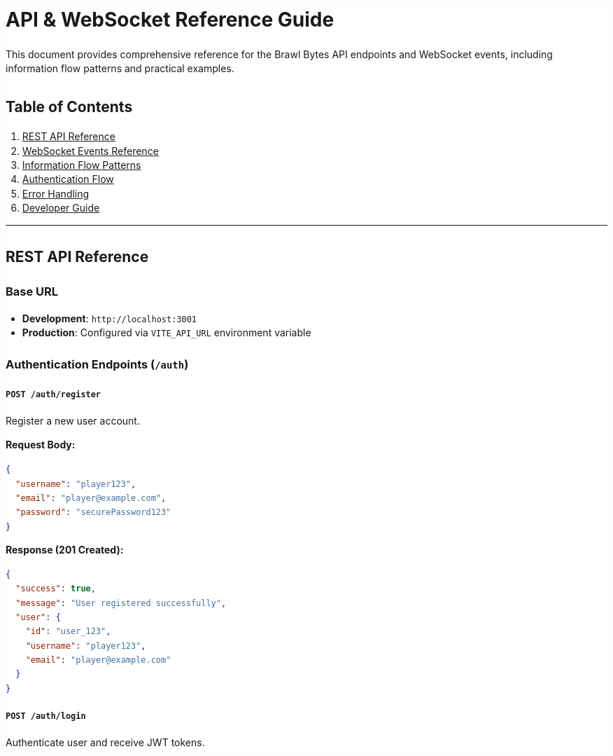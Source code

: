 # API & WebSocket Reference Guide

This document provides comprehensive reference for the Brawl Bytes API endpoints and WebSocket events, including information flow patterns and practical examples.

## Table of Contents

1. [REST API Reference](#rest-api-reference)
2. [WebSocket Events Reference](#websocket-events-reference)
3. [Information Flow Patterns](#information-flow-patterns)
4. [Authentication Flow](#authentication-flow)
5. [Error Handling](#error-handling)
6. [Developer Guide](#developer-guide)

---

## REST API Reference

### Base URL
- **Development**: `http://localhost:3001`
- **Production**: Configured via `VITE_API_URL` environment variable

### Authentication Endpoints (`/auth`)

#### `POST /auth/register`
Register a new user account.

**Request Body:**
```json
{
  "username": "player123",
  "email": "player@example.com",
  "password": "securePassword123"
}
```

**Response (201 Created):**
```json
{
  "success": true,
  "message": "User registered successfully",
  "user": {
    "id": "user_123",
    "username": "player123",
    "email": "player@example.com"
  }
}
```

#### `POST /auth/login`
Authenticate user and receive JWT tokens.
